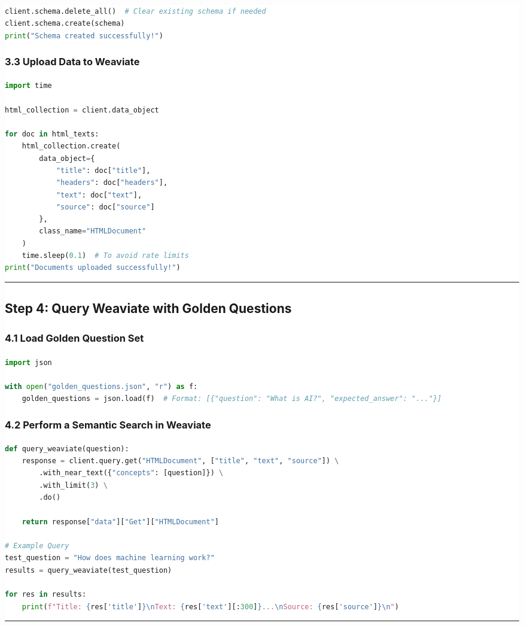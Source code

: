 ```python
client.schema.delete_all()  # Clear existing schema if needed
client.schema.create(schema)
print("Schema created successfully!")
```

### **3.3 Upload Data to Weaviate**
```python
import time

html_collection = client.data_object

for doc in html_texts:
    html_collection.create(
        data_object={
            "title": doc["title"],
            "headers": doc["headers"],
            "text": doc["text"],
            "source": doc["source"]
        },
        class_name="HTMLDocument"
    )
    time.sleep(0.1)  # To avoid rate limits
print("Documents uploaded successfully!")
```

---

## **Step 4: Query Weaviate with Golden Questions**
### **4.1 Load Golden Question Set**
```python
import json

with open("golden_questions.json", "r") as f:
    golden_questions = json.load(f)  # Format: [{"question": "What is AI?", "expected_answer": "..."}]
```

### **4.2 Perform a Semantic Search in Weaviate**
```python
def query_weaviate(question):
    response = client.query.get("HTMLDocument", ["title", "text", "source"]) \
        .with_near_text({"concepts": [question]}) \
        .with_limit(3) \
        .do()
    
    return response["data"]["Get"]["HTMLDocument"]

# Example Query
test_question = "How does machine learning work?"
results = query_weaviate(test_question)

for res in results:
    print(f"Title: {res['title']}\nText: {res['text'][:300]}...\nSource: {res['source']}\n")
```

---